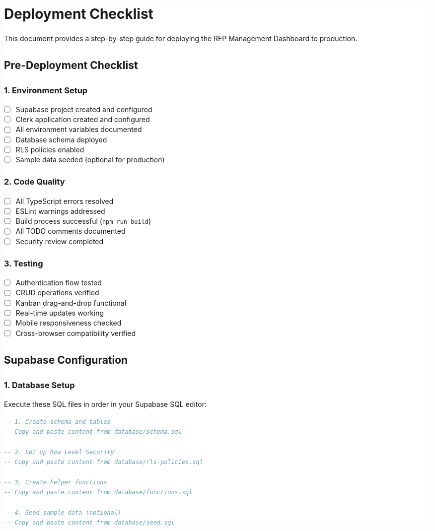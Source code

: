 # Deployment Checklist

This document provides a step-by-step guide for deploying the RFP Management Dashboard to production.

## Pre-Deployment Checklist

### 1. Environment Setup
- [ ] Supabase project created and configured
- [ ] Clerk application created and configured
- [ ] All environment variables documented
- [ ] Database schema deployed
- [ ] RLS policies enabled
- [ ] Sample data seeded (optional for production)

### 2. Code Quality
- [ ] All TypeScript errors resolved
- [ ] ESLint warnings addressed
- [ ] Build process successful (`npm run build`)
- [ ] All TODO comments documented
- [ ] Security review completed

### 3. Testing
- [ ] Authentication flow tested
- [ ] CRUD operations verified
- [ ] Kanban drag-and-drop functional
- [ ] Real-time updates working
- [ ] Mobile responsiveness checked
- [ ] Cross-browser compatibility verified

## Supabase Configuration

### 1. Database Setup

Execute these SQL files in order in your Supabase SQL editor:

```sql
-- 1. Create schema and tables
-- Copy and paste content from database/schema.sql

-- 2. Set up Row Level Security
-- Copy and paste content from database/rls-policies.sql

-- 3. Create helper functions
-- Copy and paste content from database/functions.sql

-- 4. Seed sample data (optional)
-- Copy and paste content from database/seed.sql
```
